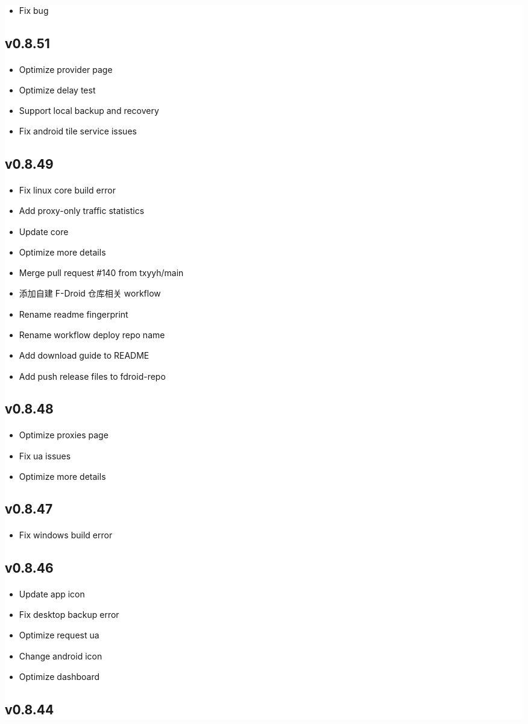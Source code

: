 - Fix bug

## v0.8.51

- Optimize provider page

- Optimize delay test

- Support local backup and recovery

- Fix android tile service issues

## v0.8.49

- Fix linux core build error

- Add proxy-only traffic statistics

- Update core

- Optimize more details

- Merge pull request #140 from txyyh/main

- 添加自建 F-Droid 仓库相关 workflow
- Rename readme fingerprint

- Rename workflow deploy repo name

- Add download guide to README

- Add push release files to fdroid-repo

## v0.8.48

- Optimize proxies page

- Fix ua issues

- Optimize more details

## v0.8.47

- Fix windows build error

## v0.8.46

- Update app icon

- Fix desktop backup error

- Optimize request ua

- Change android icon

- Optimize dashboard

## v0.8.44
